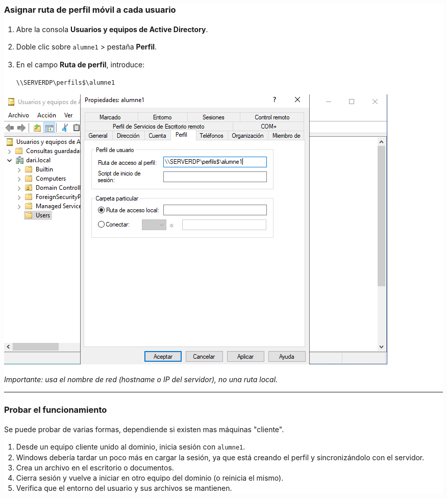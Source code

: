 
### __Asignar ruta de perfil móvil a cada usuario__
1. Abre la consola **Usuarios y equipos de Active Directory**.
2. Doble clic sobre `alumne1` > pestaña **Perfil**.
3. En el campo **Ruta de perfil**, introduce:
   
    ```
    \\SERVERDP\perfils$\alumne1
    ```

![ad](./img/ad/ad34.png)


*Importante: usa el nombre de red (hostname o IP del servidor), no una ruta local.*

---
### __Probar el funcionamiento__
Se puede probar de varias formas, dependiende si existen mas máquinas "cliente".

1. Desde un equipo cliente unido al dominio, inicia sesión con `alumne1`.
2. Windows debería tardar un poco más en cargar la sesión, ya que está creando el perfil y sincronizándolo con el servidor.
3. Crea un archivo en el escritorio o documentos.
4. Cierra sesión y vuelve a iniciar en otro equipo del dominio (o reinicia el mismo).
5. Verifica que el entorno del usuario y sus archivos se mantienen.
